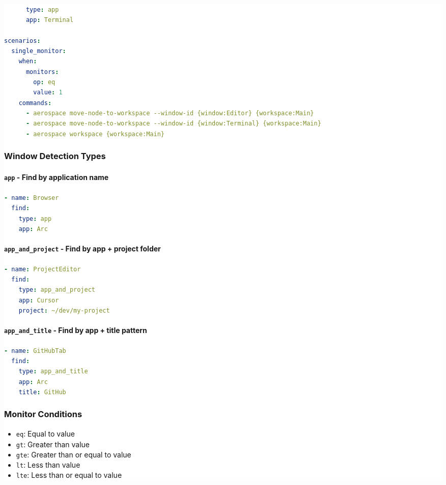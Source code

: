 ```yaml
      type: app
      app: Terminal

scenarios:
  single_monitor:
    when:
      monitors:
        op: eq
        value: 1
    commands:
      - aerospace move-node-to-workspace --window-id {window:Editor} {workspace:Main}
      - aerospace move-node-to-workspace --window-id {window:Terminal} {workspace:Main}
      - aerospace workspace {workspace:Main}
```

### Window Detection Types

#### `app` - Find by application name

```yaml
- name: Browser
  find:
    type: app
    app: Arc
```

#### `app_and_project` - Find by app + project folder

```yaml
- name: ProjectEditor
  find:
    type: app_and_project
    app: Cursor
    project: ~/dev/my-project
```

#### `app_and_title` - Find by app + title pattern

```yaml
- name: GitHubTab
  find:
    type: app_and_title
    app: Arc
    title: GitHub
```

### Monitor Conditions

- `eq`: Equal to value
- `gt`: Greater than value
- `gte`: Greater than or equal to value
- `lt`: Less than value
- `lte`: Less than or equal to value
